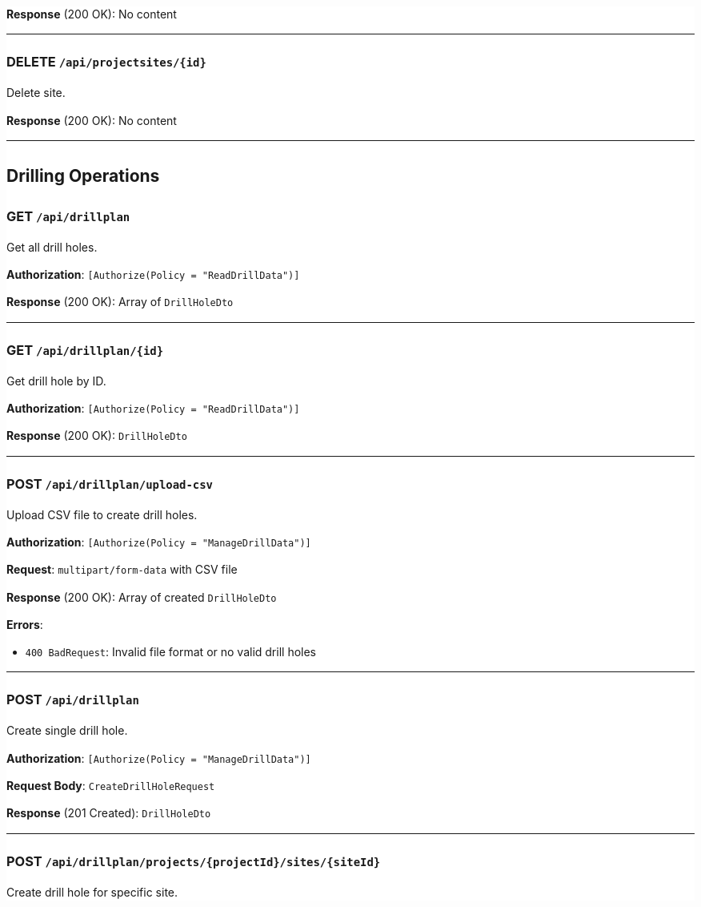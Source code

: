 **Response** (200 OK): No content

---

### DELETE `/api/projectsites/{id}`
Delete site.

**Response** (200 OK): No content

---

## Drilling Operations

### GET `/api/drillplan`
Get all drill holes.

**Authorization**: `[Authorize(Policy = "ReadDrillData")]`

**Response** (200 OK): Array of `DrillHoleDto`

---

### GET `/api/drillplan/{id}`
Get drill hole by ID.

**Authorization**: `[Authorize(Policy = "ReadDrillData")]`

**Response** (200 OK): `DrillHoleDto`

---

### POST `/api/drillplan/upload-csv`
Upload CSV file to create drill holes.

**Authorization**: `[Authorize(Policy = "ManageDrillData")]`

**Request**: `multipart/form-data` with CSV file

**Response** (200 OK): Array of created `DrillHoleDto`

**Errors**:
- `400 BadRequest`: Invalid file format or no valid drill holes

---

### POST `/api/drillplan`
Create single drill hole.

**Authorization**: `[Authorize(Policy = "ManageDrillData")]`

**Request Body**: `CreateDrillHoleRequest`

**Response** (201 Created): `DrillHoleDto`

---

### POST `/api/drillplan/projects/{projectId}/sites/{siteId}`
Create drill hole for specific site.
